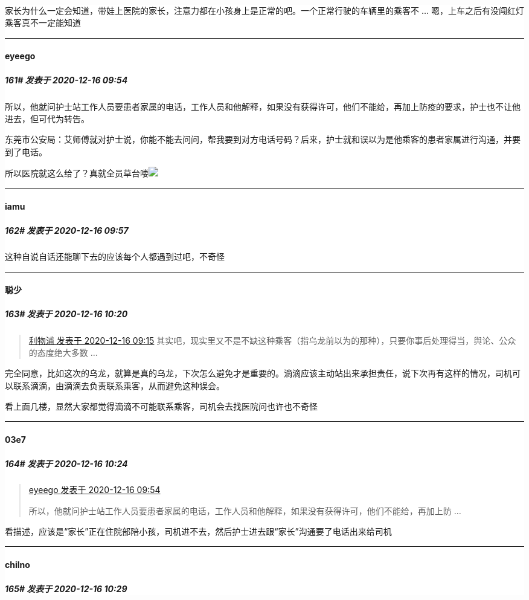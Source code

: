 家长为什么一定会知道，带娃上医院的家长，注意力都在小孩身上是正常的吧。一个正常行驶的车辆里的乘客不 ...</blockquote>
嗯，上车之后有没闯红灯乘客真不一定能知道


-----

####  eyeego  
##### 161#       发表于 2020-12-16 09:54


所以，他就问护士站工作人员要患者家属的电话，工作人员和他解释，如果没有获得许可，他们不能给，再加上防疫的要求，护士也不让他进去，但可代为转告。

东莞市公安局：艾师傅就对护士说，你能不能去问问，帮我要到对方电话号码？后来，护士就和误以为是他乘客的患者家属进行沟通，并要到了电话。


所以医院就这么给了？真就全员草台喽<img src="https://static.saraba1st.com/image/smiley/face2017/067.png" referrerpolicy="no-referrer">


-----

####  iamu  
##### 162#       发表于 2020-12-16 09:57


这种自说自话还能聊下去的应该每个人都遇到过吧，不奇怪


-----

####  聪少  
##### 163#       发表于 2020-12-16 10:20


<blockquote><a href="httphttps://bbs.saraba1st.com/2b/forum.php?mod=redirect&amp;goto=findpost&amp;pid=49736538&amp;ptid=1977751" target="_blank">利物浦 发表于 2020-12-16 09:15</a>
其实吧，现实里又不是不缺这种乘客（指乌龙前以为的那种），只要你事后处理得当，舆论、公众的态度绝大多数 ...</blockquote>
完全同意，比如这次的乌龙，就算是真的乌龙，下次怎么避免才是重要的。滴滴应该主动站出来承担责任，说下次再有这样的情况，司机可以联系滴滴，由滴滴去负责联系乘客，从而避免这种误会。

看上面几楼，显然大家都觉得滴滴不可能联系乘客，司机会去找医院问也许也不奇怪


-----

####  03e7  
##### 164#       发表于 2020-12-16 10:24


<blockquote><a href="httphttps://bbs.saraba1st.com/2b/forum.php?mod=redirect&amp;goto=findpost&amp;pid=49736957&amp;ptid=1977751" target="_blank">eyeego 发表于 2020-12-16 09:54</a>

所以，他就问护士站工作人员要患者家属的电话，工作人员和他解释，如果没有获得许可，他们不能给，再加上防 ...</blockquote>
看描述，应该是“家长”正在住院部陪小孩，司机进不去，然后护士进去跟“家长”沟通要了电话出来给司机


-----

####  chilno  
##### 165#       发表于 2020-12-16 10:29
